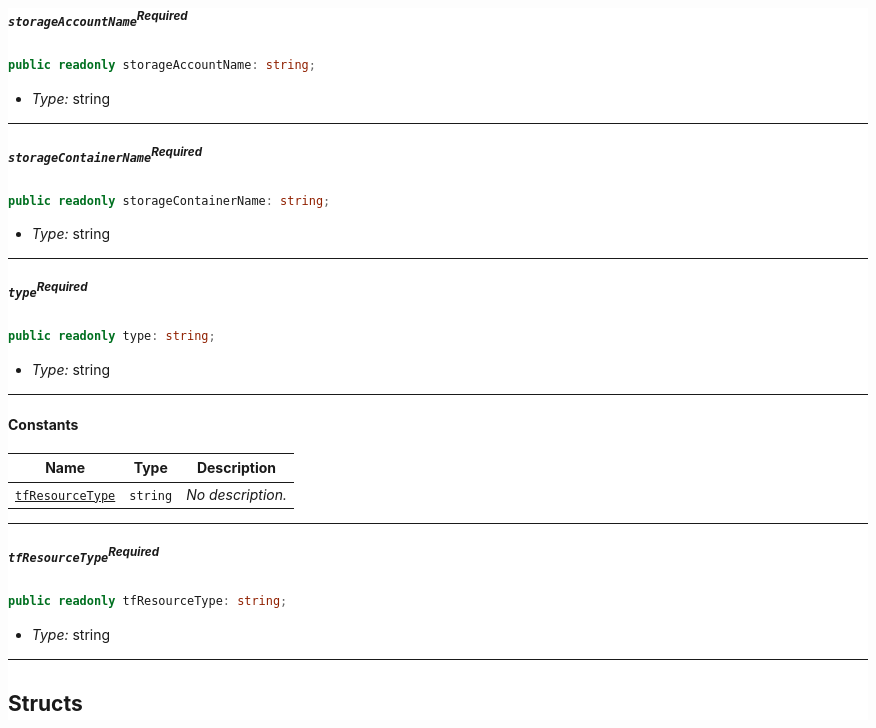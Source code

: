 ##### `storageAccountName`<sup>Required</sup> <a name="storageAccountName" id="@cdktf/provider-azurestack.storageBlob.StorageBlob.property.storageAccountName"></a>

```typescript
public readonly storageAccountName: string;
```

- *Type:* string

---

##### `storageContainerName`<sup>Required</sup> <a name="storageContainerName" id="@cdktf/provider-azurestack.storageBlob.StorageBlob.property.storageContainerName"></a>

```typescript
public readonly storageContainerName: string;
```

- *Type:* string

---

##### `type`<sup>Required</sup> <a name="type" id="@cdktf/provider-azurestack.storageBlob.StorageBlob.property.type"></a>

```typescript
public readonly type: string;
```

- *Type:* string

---

#### Constants <a name="Constants" id="Constants"></a>

| **Name** | **Type** | **Description** |
| --- | --- | --- |
| <code><a href="#@cdktf/provider-azurestack.storageBlob.StorageBlob.property.tfResourceType">tfResourceType</a></code> | <code>string</code> | *No description.* |

---

##### `tfResourceType`<sup>Required</sup> <a name="tfResourceType" id="@cdktf/provider-azurestack.storageBlob.StorageBlob.property.tfResourceType"></a>

```typescript
public readonly tfResourceType: string;
```

- *Type:* string

---

## Structs <a name="Structs" id="Structs"></a>
